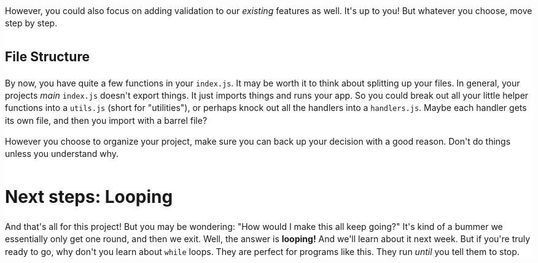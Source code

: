 However, you could also focus on adding validation to our *existing* features as well. It's up to you! But whatever you choose, move step by step.

## File Structure
By now, you have quite a few functions in your `index.js`. It may be worth it to think about splitting up your files. In general, your projects *main* `index.js` doesn't export things. It just imports things and runs your app. So you could break out all your little helper functions into a `utils.js` (short for "utilities"), or perhaps knock out all the handlers into a `handlers.js`. Maybe each handler gets its own file, and then you import with a barrel file?

However you choose to organize your project, make sure you can back up your decision with a good reason. Don't do things unless you understand why.

# Next steps: Looping
And that's all for this project! But you may be wondering: "How would I make this all keep going?" It's kind of a bummer we essentially only get one round, and then we exit. Well, the answer is **looping!** And we'll learn about it next week. But if you're truly ready to go, why don't you learn about `while` loops. They are perfect for programs like this. They run *until* you tell them to stop.
